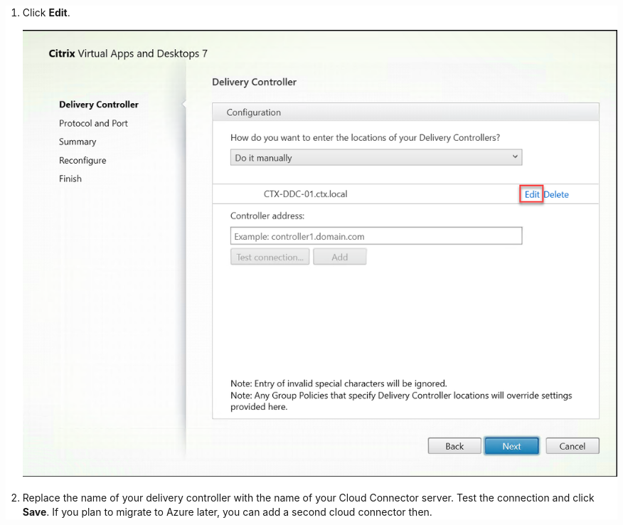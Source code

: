 1.  Click **Edit**.

    ![Edit VDA delivery controller](/en-us/tech-zone/build/media/deployment-guides_azure-citrix-migration_edit-vda-delivery-controller.png)

1.  Replace the name of your delivery controller with the name of your Cloud Connector server. Test the connection and click **Save**. If you plan to migrate to Azure later, you can add a second cloud connector then.
